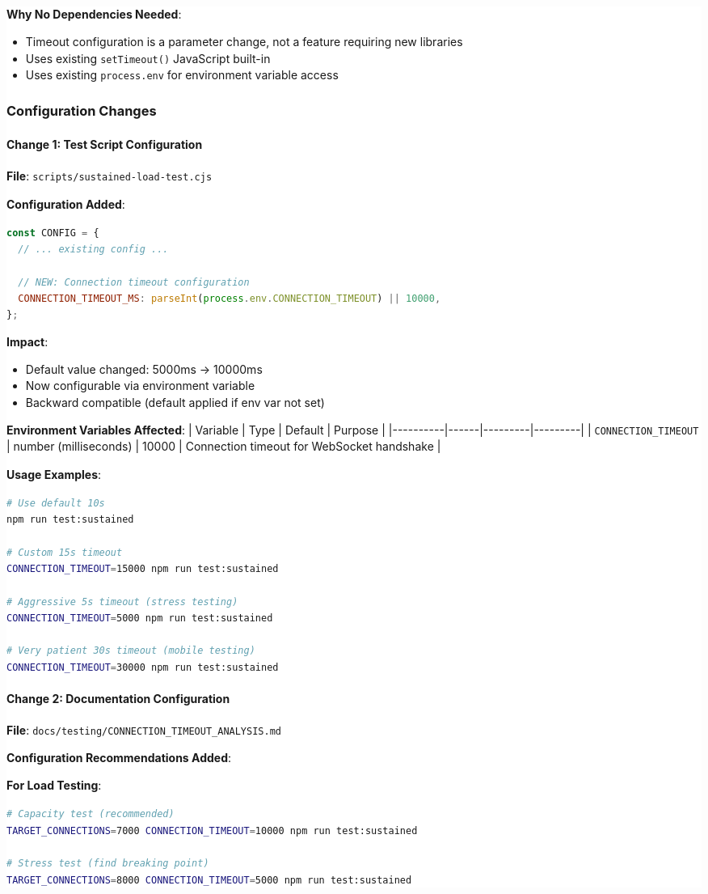 **Why No Dependencies Needed**:
- Timeout configuration is a parameter change, not a feature requiring new libraries
- Uses existing `setTimeout()` JavaScript built-in
- Uses existing `process.env` for environment variable access

### Configuration Changes

#### Change 1: Test Script Configuration

**File**: `scripts/sustained-load-test.cjs`

**Configuration Added**:
```javascript
const CONFIG = {
  // ... existing config ...

  // NEW: Connection timeout configuration
  CONNECTION_TIMEOUT_MS: parseInt(process.env.CONNECTION_TIMEOUT) || 10000,
};
```

**Impact**:
- Default value changed: 5000ms → 10000ms
- Now configurable via environment variable
- Backward compatible (default applied if env var not set)

**Environment Variables Affected**:
| Variable | Type | Default | Purpose |
|----------|------|---------|---------|
| `CONNECTION_TIMEOUT` | number (milliseconds) | 10000 | Connection timeout for WebSocket handshake |

**Usage Examples**:
```bash
# Use default 10s
npm run test:sustained

# Custom 15s timeout
CONNECTION_TIMEOUT=15000 npm run test:sustained

# Aggressive 5s timeout (stress testing)
CONNECTION_TIMEOUT=5000 npm run test:sustained

# Very patient 30s timeout (mobile testing)
CONNECTION_TIMEOUT=30000 npm run test:sustained
```

#### Change 2: Documentation Configuration

**File**: `docs/testing/CONNECTION_TIMEOUT_ANALYSIS.md`

**Configuration Recommendations Added**:

**For Load Testing**:
```bash
# Capacity test (recommended)
TARGET_CONNECTIONS=7000 CONNECTION_TIMEOUT=10000 npm run test:sustained

# Stress test (find breaking point)
TARGET_CONNECTIONS=8000 CONNECTION_TIMEOUT=5000 npm run test:sustained
```
